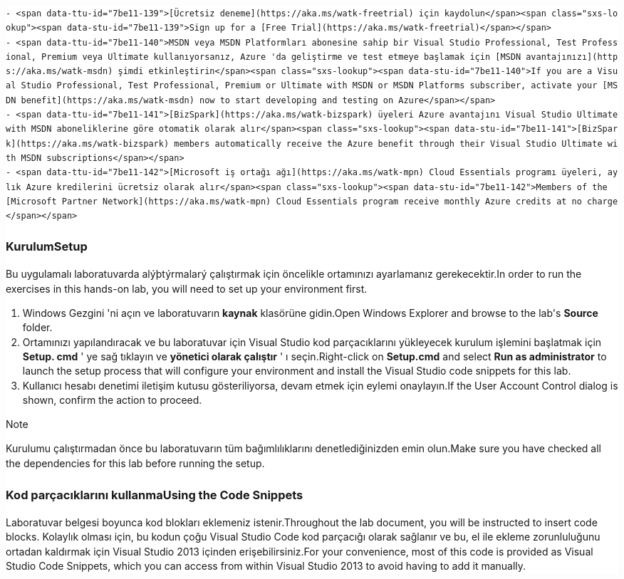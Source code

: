     - <span data-ttu-id="7be11-139">[Ücretsiz deneme](https://aka.ms/watk-freetrial) için kaydolun</span><span class="sxs-lookup"><span data-stu-id="7be11-139">Sign up for a [Free Trial](https://aka.ms/watk-freetrial)</span></span>
    - <span data-ttu-id="7be11-140">MSDN veya MSDN Platformları abonesine sahip bir Visual Studio Professional, Test Professional, Premium veya Ultimate kullanıyorsanız, Azure 'da geliştirme ve test etmeye başlamak için [MSDN avantajınızı](https://aka.ms/watk-msdn) şimdi etkinleştirin</span><span class="sxs-lookup"><span data-stu-id="7be11-140">If you are a Visual Studio Professional, Test Professional, Premium or Ultimate with MSDN or MSDN Platforms subscriber, activate your [MSDN benefit](https://aka.ms/watk-msdn) now to start developing and testing on Azure</span></span>
    - <span data-ttu-id="7be11-141">[BizSpark](https://aka.ms/watk-bizspark) üyeleri Azure avantajını Visual Studio Ultimate with MSDN aboneliklerine göre otomatik olarak alır</span><span class="sxs-lookup"><span data-stu-id="7be11-141">[BizSpark](https://aka.ms/watk-bizspark) members automatically receive the Azure benefit through their Visual Studio Ultimate with MSDN subscriptions</span></span>
    - <span data-ttu-id="7be11-142">[Microsoft iş ortağı ağı](https://aka.ms/watk-mpn) Cloud Essentials programı üyeleri, aylık Azure kredilerini ücretsiz olarak alır</span><span class="sxs-lookup"><span data-stu-id="7be11-142">Members of the [Microsoft Partner Network](https://aka.ms/watk-mpn) Cloud Essentials program receive monthly Azure credits at no charge</span></span>

<a id="Setup"></a>
### <a name="setup"></a><span data-ttu-id="7be11-143">Kurulum</span><span class="sxs-lookup"><span data-stu-id="7be11-143">Setup</span></span>

<span data-ttu-id="7be11-144">Bu uygulamalı laboratuvarda alýþtýrmalarý çalıştırmak için öncelikle ortamınızı ayarlamanız gerekecektir.</span><span class="sxs-lookup"><span data-stu-id="7be11-144">In order to run the exercises in this hands-on lab, you will need to set up your environment first.</span></span>

1. <span data-ttu-id="7be11-145">Windows Gezgini 'ni açın ve laboratuvarın **kaynak** klasörüne gidin.</span><span class="sxs-lookup"><span data-stu-id="7be11-145">Open Windows Explorer and browse to the lab's **Source** folder.</span></span>
2. <span data-ttu-id="7be11-146">Ortamınızı yapılandıracak ve bu laboratuvar için Visual Studio kod parçacıklarını yükleyecek kurulum işlemini başlatmak için **Setup. cmd** ' ye sağ tıklayın ve **yönetici olarak çalıştır** ' ı seçin.</span><span class="sxs-lookup"><span data-stu-id="7be11-146">Right-click on **Setup.cmd** and select **Run as administrator** to launch the setup process that will configure your environment and install the Visual Studio code snippets for this lab.</span></span>
3. <span data-ttu-id="7be11-147">Kullanıcı hesabı denetimi iletişim kutusu gösteriliyorsa, devam etmek için eylemi onaylayın.</span><span class="sxs-lookup"><span data-stu-id="7be11-147">If the User Account Control dialog is shown, confirm the action to proceed.</span></span>

> [!NOTE]
> <span data-ttu-id="7be11-148">Kurulumu çalıştırmadan önce bu laboratuvarın tüm bağımlılıklarını denetlediğinizden emin olun.</span><span class="sxs-lookup"><span data-stu-id="7be11-148">Make sure you have checked all the dependencies for this lab before running the setup.</span></span>

<a id="CodeSnippets"></a>
### <a name="using-the-code-snippets"></a><span data-ttu-id="7be11-149">Kod parçacıklarını kullanma</span><span class="sxs-lookup"><span data-stu-id="7be11-149">Using the Code Snippets</span></span>

<span data-ttu-id="7be11-150">Laboratuvar belgesi boyunca kod blokları eklemeniz istenir.</span><span class="sxs-lookup"><span data-stu-id="7be11-150">Throughout the lab document, you will be instructed to insert code blocks.</span></span> <span data-ttu-id="7be11-151">Kolaylık olması için, bu kodun çoğu Visual Studio Code kod parçacığı olarak sağlanır ve bu, el ile ekleme zorunluluğunu ortadan kaldırmak için Visual Studio 2013 içinden erişebilirsiniz.</span><span class="sxs-lookup"><span data-stu-id="7be11-151">For your convenience, most of this code is provided as Visual Studio Code Snippets, which you can access from within Visual Studio 2013 to avoid having to add it manually.</span></span>
